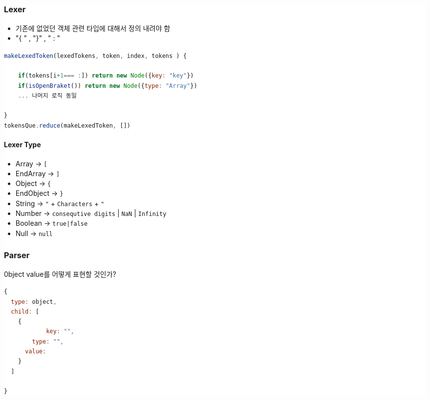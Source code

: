 ### Lexer

- 기존에 없었던 객체 관련 타입에 대해서 정의 내려야 함
- "{ " , "}" , " : "

```js
makeLexedToken(lexedTokens, token, index, tokens ) {
  
	if(tokens[i+1=== :]) return new Node({key: "key"})
	if(isOpenBraket()) return new Node({type: "Array"})
	... 나머지 로직 동일
  
}
tokensQue.reduce(makeLexedToken, [])
```

#### Lexer Type

- Array -> `[`
- EndArray -> `]`
- Object -> `{`
- EndObject  -> `}`
- String → `"` + `Characters` + `"`
- Number → `consequtive digits`   | `NaN` | `Infinity`
- Boolean → `true|false`
- Null → `null`

### Parser 

0bject value를 어떻게 표현할 것인가?

```js
{
  type: object,
  child: [
    {
			key: "",
    	type: "",
      value: 
    }
  ]

}
```



